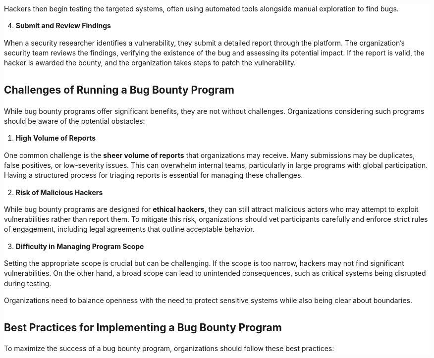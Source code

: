 

Hackers then begin testing the targeted systems, often using automated tools alongside manual exploration to find bugs.



4. **Submit and Review Findings**



When a security researcher identifies a vulnerability, they submit a detailed report through the platform. The organization’s security team reviews the findings, verifying the existence of the bug and assessing its potential impact. If the report is valid, the hacker is awarded the bounty, and the organization takes steps to patch the vulnerability.
## Challenges of Running a Bug Bounty Program



While bug bounty programs offer significant benefits, they are not without challenges. Organizations considering such programs should be aware of the potential obstacles:



1. **High Volume of Reports**



One common challenge is the **sheer volume of reports** that organizations may receive. Many submissions may be duplicates, false positives, or low-severity issues. This can overwhelm internal teams, particularly in large programs with global participation. Having a structured process for triaging reports is essential for managing these challenges.



2. **Risk of Malicious Hackers**



While bug bounty programs are designed for **ethical hackers**, they can still attract malicious actors who may attempt to exploit vulnerabilities rather than report them. To mitigate this risk, organizations should vet participants carefully and enforce strict rules of engagement, including legal agreements that outline acceptable behavior.



3. **Difficulty in Managing Program Scope**



Setting the appropriate scope is crucial but can be challenging. If the scope is too narrow, hackers may not find significant vulnerabilities. On the other hand, a broad scope can lead to unintended consequences, such as critical systems being disrupted during testing.



Organizations need to balance openness with the need to protect sensitive systems while also being clear about boundaries.
## Best Practices for Implementing a Bug Bounty Program



To maximize the success of a bug bounty program, organizations should follow these best practices:


